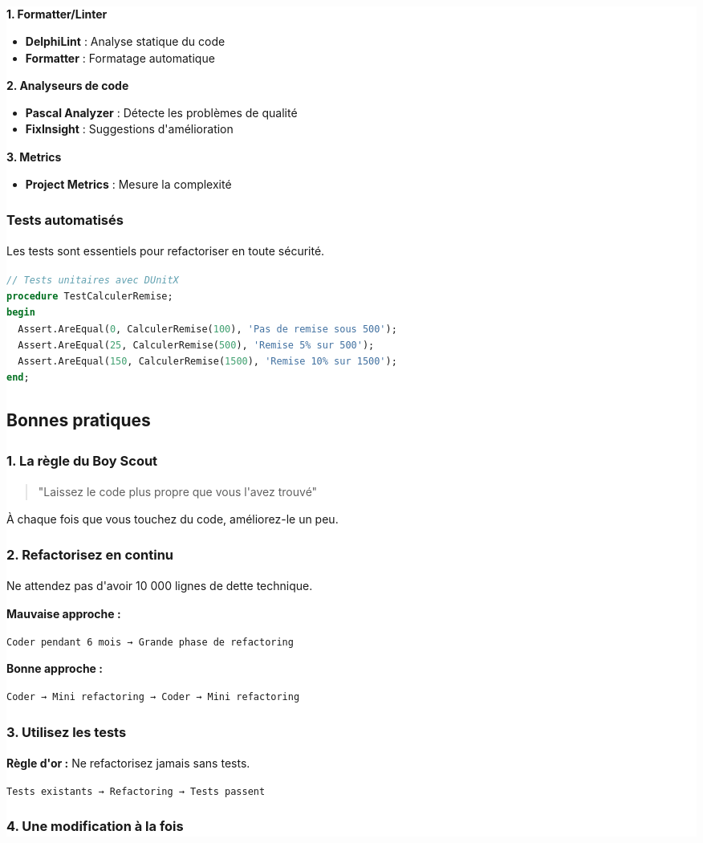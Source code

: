 **1. Formatter/Linter**
- **DelphiLint** : Analyse statique du code
- **Formatter** : Formatage automatique

**2. Analyseurs de code**
- **Pascal Analyzer** : Détecte les problèmes de qualité
- **FixInsight** : Suggestions d'amélioration

**3. Metrics**
- **Project Metrics** : Mesure la complexité

### Tests automatisés

Les tests sont essentiels pour refactoriser en toute sécurité.

```pascal
// Tests unitaires avec DUnitX
procedure TestCalculerRemise;
begin
  Assert.AreEqual(0, CalculerRemise(100), 'Pas de remise sous 500');
  Assert.AreEqual(25, CalculerRemise(500), 'Remise 5% sur 500');
  Assert.AreEqual(150, CalculerRemise(1500), 'Remise 10% sur 1500');
end;
```

## Bonnes pratiques

### 1. La règle du Boy Scout

> "Laissez le code plus propre que vous l'avez trouvé"

À chaque fois que vous touchez du code, améliorez-le un peu.

### 2. Refactorisez en continu

Ne attendez pas d'avoir 10 000 lignes de dette technique.

**Mauvaise approche :**
```
Coder pendant 6 mois → Grande phase de refactoring
```

**Bonne approche :**
```
Coder → Mini refactoring → Coder → Mini refactoring
```

### 3. Utilisez les tests

**Règle d'or :** Ne refactorisez jamais sans tests.

```
Tests existants → Refactoring → Tests passent
```

### 4. Une modification à la fois
